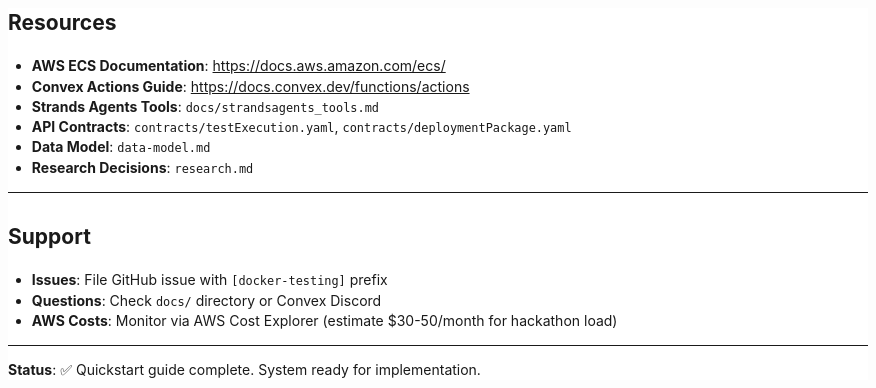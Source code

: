 
## Resources

- **AWS ECS Documentation**: https://docs.aws.amazon.com/ecs/
- **Convex Actions Guide**: https://docs.convex.dev/functions/actions
- **Strands Agents Tools**: `docs/strandsagents_tools.md`
- **API Contracts**: `contracts/testExecution.yaml`, `contracts/deploymentPackage.yaml`
- **Data Model**: `data-model.md`
- **Research Decisions**: `research.md`

---

## Support

- **Issues**: File GitHub issue with `[docker-testing]` prefix
- **Questions**: Check `docs/` directory or Convex Discord
- **AWS Costs**: Monitor via AWS Cost Explorer (estimate $30-50/month for hackathon load)

---

**Status**: ✅ Quickstart guide complete. System ready for implementation.
